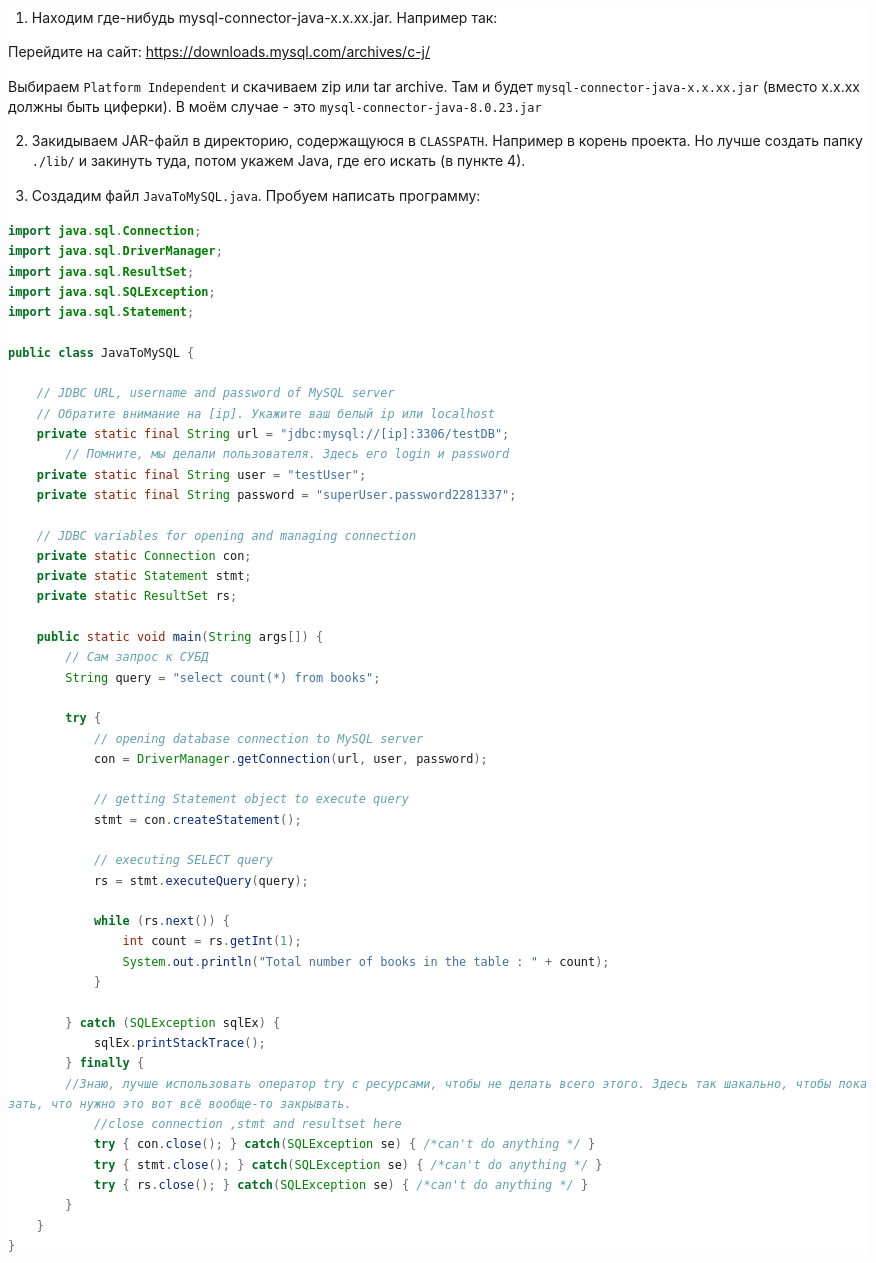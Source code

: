 1) Находим где-нибудь mysql-connector-java-x.x.xx.jar. Например так:

Перейдите на сайт: https://downloads.mysql.com/archives/c-j/

Выбираем `Platform Independent` и скачиваем zip или tar archive. Там и будет `mysql-connector-java-x.x.xx.jar` (вместо x.x.xx должны быть циферки).
В моём случае - это `mysql-connector-java-8.0.23.jar`

2) Закидываем JAR-файл в директорию, содержащуюся в `CLASSPATH`. Например в корень проекта. Но лучше создать папку `./lib/` и закинуть туда, потом укажем Java, где его искать (в пункте 4).

3) Создадим файл `JavaToMySQL.java`. Пробуем написать программу:

``` java
import java.sql.Connection;
import java.sql.DriverManager;
import java.sql.ResultSet;
import java.sql.SQLException;
import java.sql.Statement;

public class JavaToMySQL {

    // JDBC URL, username and password of MySQL server
    // Обратите внимание на [ip]. Укажите ваш белый ip или localhost
    private static final String url = "jdbc:mysql://[ip]:3306/testDB";
        // Помните, мы делали пользователя. Здесь его login и password
    private static final String user = "testUser";
    private static final String password = "superUser.password2281337";

    // JDBC variables for opening and managing connection
    private static Connection con;
    private static Statement stmt;
    private static ResultSet rs;

    public static void main(String args[]) {
        // Сам запрос к СУБД
        String query = "select count(*) from books";

        try {
            // opening database connection to MySQL server
            con = DriverManager.getConnection(url, user, password);

            // getting Statement object to execute query
            stmt = con.createStatement();

            // executing SELECT query
            rs = stmt.executeQuery(query);

            while (rs.next()) {
                int count = rs.getInt(1);
                System.out.println("Total number of books in the table : " + count);
            }

        } catch (SQLException sqlEx) {
            sqlEx.printStackTrace();
        } finally {
        //Знаю, лучше использовать оператор try с ресурсами, чтобы не делать всего этого. Здесь так шакально, чтобы показать, что нужно это вот всё вообще-то закрывать.
            //close connection ,stmt and resultset here
            try { con.close(); } catch(SQLException se) { /*can't do anything */ }
            try { stmt.close(); } catch(SQLException se) { /*can't do anything */ }
            try { rs.close(); } catch(SQLException se) { /*can't do anything */ }
        }
    }
}
```

